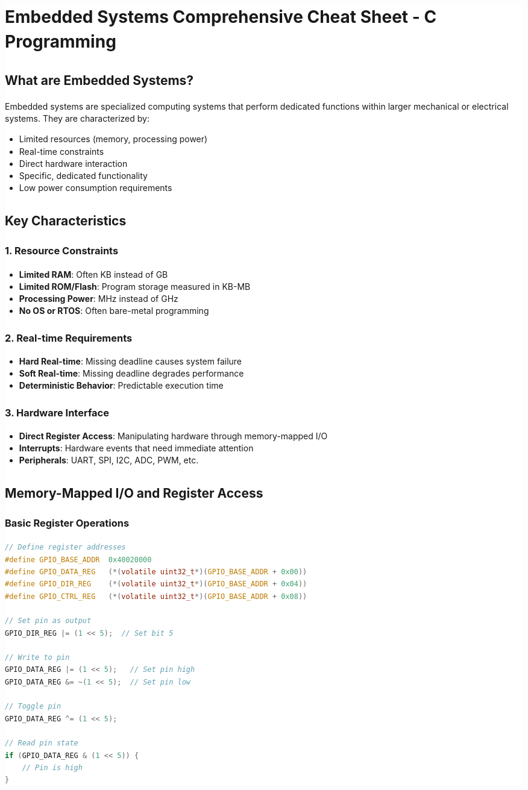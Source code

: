 # Embedded Systems Comprehensive Cheat Sheet - C Programming

## What are Embedded Systems?
Embedded systems are specialized computing systems that perform dedicated functions within larger mechanical or electrical systems. They are characterized by:
- Limited resources (memory, processing power)
- Real-time constraints
- Direct hardware interaction
- Specific, dedicated functionality
- Low power consumption requirements

## Key Characteristics

### 1. Resource Constraints
- **Limited RAM**: Often KB instead of GB
- **Limited ROM/Flash**: Program storage measured in KB-MB
- **Processing Power**: MHz instead of GHz
- **No OS or RTOS**: Often bare-metal programming

### 2. Real-time Requirements
- **Hard Real-time**: Missing deadline causes system failure
- **Soft Real-time**: Missing deadline degrades performance
- **Deterministic Behavior**: Predictable execution time

### 3. Hardware Interface
- **Direct Register Access**: Manipulating hardware through memory-mapped I/O
- **Interrupts**: Hardware events that need immediate attention
- **Peripherals**: UART, SPI, I2C, ADC, PWM, etc.

## Memory-Mapped I/O and Register Access

### Basic Register Operations
```c
// Define register addresses
#define GPIO_BASE_ADDR  0x40020000
#define GPIO_DATA_REG   (*(volatile uint32_t*)(GPIO_BASE_ADDR + 0x00))
#define GPIO_DIR_REG    (*(volatile uint32_t*)(GPIO_BASE_ADDR + 0x04))
#define GPIO_CTRL_REG   (*(volatile uint32_t*)(GPIO_BASE_ADDR + 0x08))

// Set pin as output
GPIO_DIR_REG |= (1 << 5);  // Set bit 5

// Write to pin
GPIO_DATA_REG |= (1 << 5);   // Set pin high
GPIO_DATA_REG &= ~(1 << 5);  // Set pin low

// Toggle pin
GPIO_DATA_REG ^= (1 << 5);

// Read pin state
if (GPIO_DATA_REG & (1 << 5)) {
    // Pin is high
}
```
